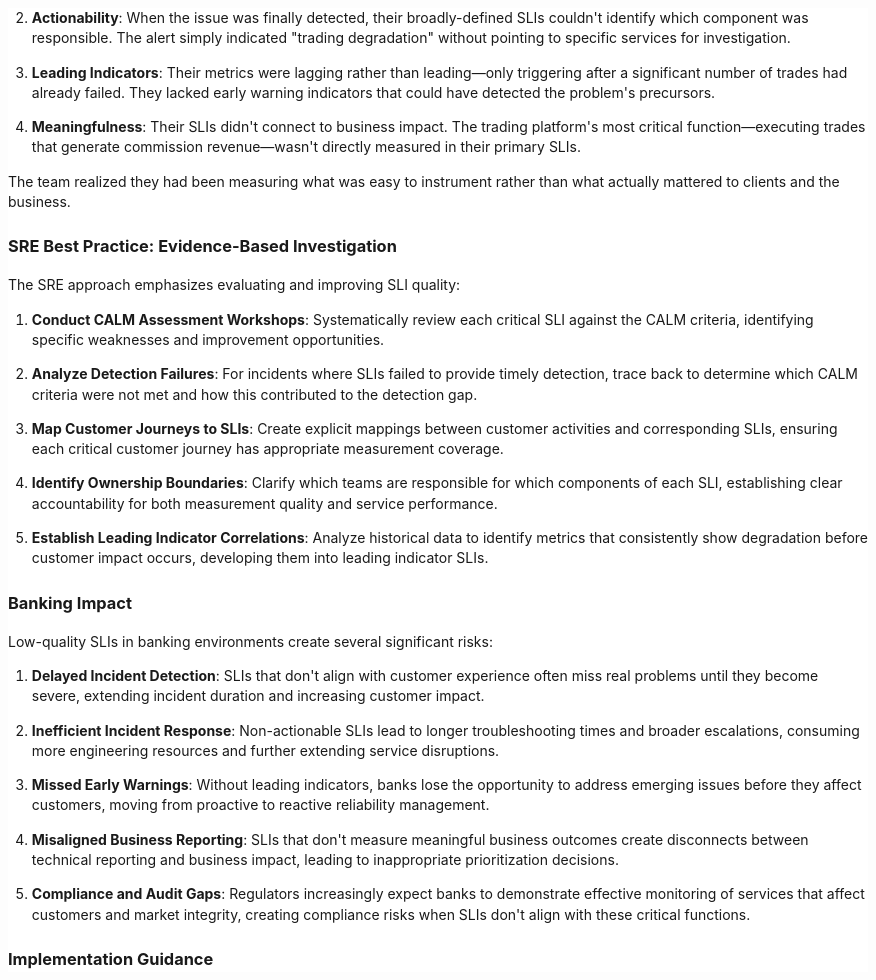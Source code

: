 2. **Actionability**: When the issue was finally detected, their broadly-defined SLIs couldn't identify which component was responsible. The alert simply indicated "trading degradation" without pointing to specific services for investigation.

3. **Leading Indicators**: Their metrics were lagging rather than leading—only triggering after a significant number of trades had already failed. They lacked early warning indicators that could have detected the problem's precursors.

4. **Meaningfulness**: Their SLIs didn't connect to business impact. The trading platform's most critical function—executing trades that generate commission revenue—wasn't directly measured in their primary SLIs.

The team realized they had been measuring what was easy to instrument rather than what actually mattered to clients and the business.

### SRE Best Practice: Evidence-Based Investigation

The SRE approach emphasizes evaluating and improving SLI quality:

1. **Conduct CALM Assessment Workshops**: Systematically review each critical SLI against the CALM criteria, identifying specific weaknesses and improvement opportunities.

2. **Analyze Detection Failures**: For incidents where SLIs failed to provide timely detection, trace back to determine which CALM criteria were not met and how this contributed to the detection gap.

3. **Map Customer Journeys to SLIs**: Create explicit mappings between customer activities and corresponding SLIs, ensuring each critical customer journey has appropriate measurement coverage.

4. **Identify Ownership Boundaries**: Clarify which teams are responsible for which components of each SLI, establishing clear accountability for both measurement quality and service performance.

5. **Establish Leading Indicator Correlations**: Analyze historical data to identify metrics that consistently show degradation before customer impact occurs, developing them into leading indicator SLIs.

### Banking Impact

Low-quality SLIs in banking environments create several significant risks:

1. **Delayed Incident Detection**: SLIs that don't align with customer experience often miss real problems until they become severe, extending incident duration and increasing customer impact.

2. **Inefficient Incident Response**: Non-actionable SLIs lead to longer troubleshooting times and broader escalations, consuming more engineering resources and further extending service disruptions.

3. **Missed Early Warnings**: Without leading indicators, banks lose the opportunity to address emerging issues before they affect customers, moving from proactive to reactive reliability management.

4. **Misaligned Business Reporting**: SLIs that don't measure meaningful business outcomes create disconnects between technical reporting and business impact, leading to inappropriate prioritization decisions.

5. **Compliance and Audit Gaps**: Regulators increasingly expect banks to demonstrate effective monitoring of services that affect customers and market integrity, creating compliance risks when SLIs don't align with these critical functions.

### Implementation Guidance
